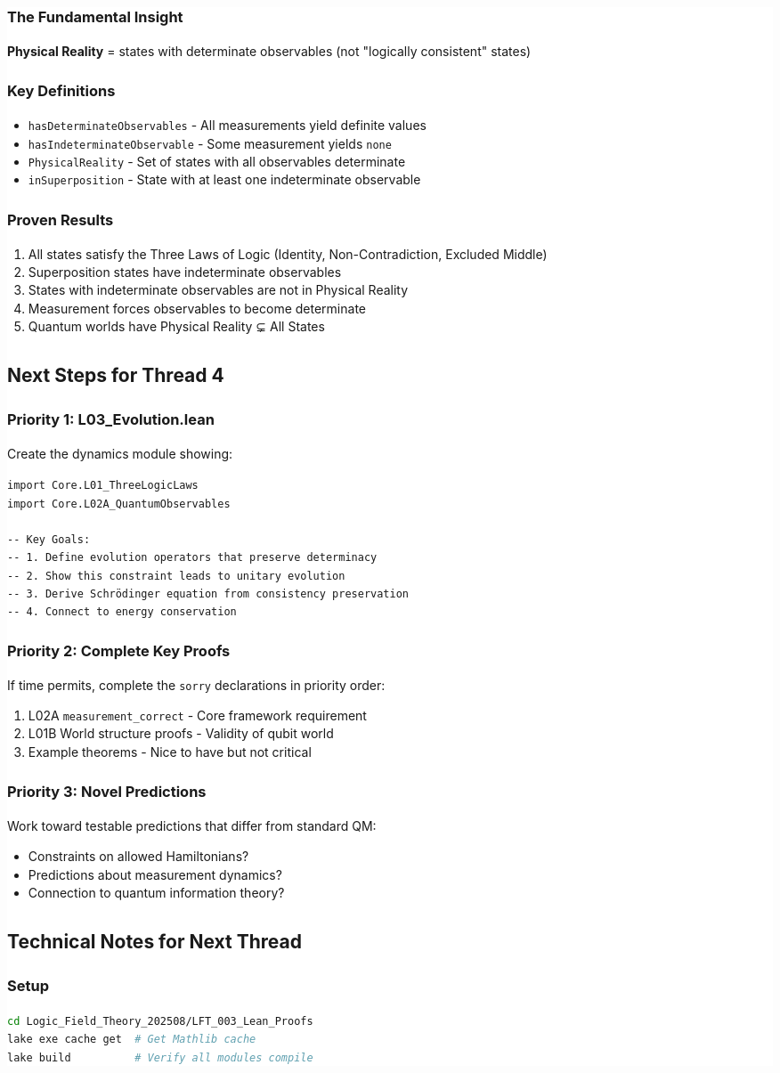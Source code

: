 ### The Fundamental Insight
**Physical Reality** = states with determinate observables (not "logically consistent" states)

### Key Definitions
- `hasDeterminateObservables` - All measurements yield definite values
- `hasIndeterminateObservable` - Some measurement yields `none`
- `PhysicalReality` - Set of states with all observables determinate
- `inSuperposition` - State with at least one indeterminate observable

### Proven Results
1. All states satisfy the Three Laws of Logic (Identity, Non-Contradiction, Excluded Middle)
2. Superposition states have indeterminate observables
3. States with indeterminate observables are not in Physical Reality
4. Measurement forces observables to become determinate
5. Quantum worlds have Physical Reality ⊊ All States

## Next Steps for Thread 4

### Priority 1: L03_Evolution.lean
Create the dynamics module showing:
```lean
import Core.L01_ThreeLogicLaws
import Core.L02A_QuantumObservables

-- Key Goals:
-- 1. Define evolution operators that preserve determinacy
-- 2. Show this constraint leads to unitary evolution
-- 3. Derive Schrödinger equation from consistency preservation
-- 4. Connect to energy conservation
```

### Priority 2: Complete Key Proofs
If time permits, complete the `sorry` declarations in priority order:
1. L02A `measurement_correct` - Core framework requirement
2. L01B World structure proofs - Validity of qubit world
3. Example theorems - Nice to have but not critical

### Priority 3: Novel Predictions
Work toward testable predictions that differ from standard QM:
- Constraints on allowed Hamiltonians?
- Predictions about measurement dynamics?
- Connection to quantum information theory?

## Technical Notes for Next Thread

### Setup
```bash
cd Logic_Field_Theory_202508/LFT_003_Lean_Proofs
lake exe cache get  # Get Mathlib cache
lake build          # Verify all modules compile
```
